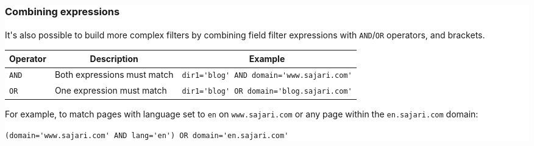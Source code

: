 ### Combining expressions

It's also possible to build more complex filters by combining field filter
expressions with `AND`/`OR` operators, and brackets.

| Operator | Description                 | Example                                   |
| -------- | --------------------------- | ----------------------------------------- |
| `AND`    | Both expressions must match | `dir1='blog' AND domain='www.sajari.com'` |
| `OR`     | One expression must match   | `dir1='blog' OR domain='blog.sajari.com'` |

For example, to match pages with language set to `en` on `www.sajari.com` or any
page within the `en.sajari.com` domain:

```
(domain='www.sajari.com' AND lang='en') OR domain='en.sajari.com'
````
